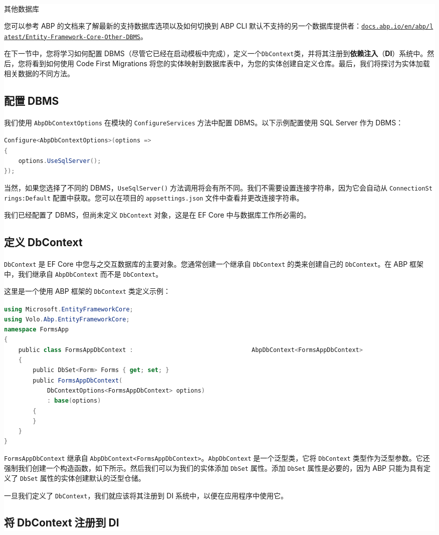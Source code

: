 其他数据库

您可以参考 ABP 的文档来了解最新的支持数据库选项以及如何切换到 ABP CLI 默认不支持的另一个数据库提供者：[`docs.abp.io/en/abp/latest/Entity-Framework-Core-Other-DBMS`](https://docs.abp.io/en/abp/latest/Entity-Framework-Core-Other-DBMS)。

在下一节中，您将学习如何配置 DBMS（尽管它已经在启动模板中完成），定义一个`DbContext`类，并将其注册到**依赖注入**（**DI**）系统中。然后，您将看到如何使用 Code First Migrations 将您的实体映射到数据库表中，为您的实体创建自定义仓库。最后，我们将探讨为实体加载相关数据的不同方法。

## 配置 DBMS

我们使用 `AbpDbContextOptions` 在模块的 `ConfigureServices` 方法中配置 DBMS。以下示例配置使用 SQL Server 作为 DBMS：

```cs
Configure<AbpDbContextOptions>(options =>
{
    options.UseSqlServer();
});
```

当然，如果您选择了不同的 DBMS，`UseSqlServer()` 方法调用将会有所不同。我们不需要设置连接字符串，因为它会自动从 `ConnectionStrings:Default` 配置中获取。您可以在项目的 `appsettings.json` 文件中查看并更改连接字符串。

我们已经配置了 DBMS，但尚未定义 `DbContext` 对象，这是在 EF Core 中与数据库工作所必需的。

## 定义 DbContext

`DbContext` 是 EF Core 中您与之交互数据库的主要对象。您通常创建一个继承自 `DbContext` 的类来创建自己的 `DbContext`。在 ABP 框架中，我们继承自 `AbpDbContext` 而不是 `DbContext`。

这里是一个使用 ABP 框架的 `DbContext` 类定义示例：

```cs
using Microsoft.EntityFrameworkCore;
using Volo.Abp.EntityFrameworkCore;
namespace FormsApp
{
    public class FormsAppDbContext :                                 AbpDbContext<FormsAppDbContext>
    {
        public DbSet<Form> Forms { get; set; }
        public FormsAppDbContext(
            DbContextOptions<FormsAppDbContext> options)
            : base(options)
        {
        }
    }
}
```

`FormsAppDbContext` 继承自 `AbpDbContext<FormsAppDbContext>`。`AbpDbContext` 是一个泛型类，它将 `DbContext` 类型作为泛型参数。它还强制我们创建一个构造函数，如下所示。然后我们可以为我们的实体添加 `DbSet` 属性。添加 `DbSet` 属性是必要的，因为 ABP 只能为具有定义了 `DbSet` 属性的实体创建默认的泛型仓储。

一旦我们定义了 `DbContext`，我们就应该将其注册到 DI 系统中，以便在应用程序中使用它。

## 将 DbContext 注册到 DI
